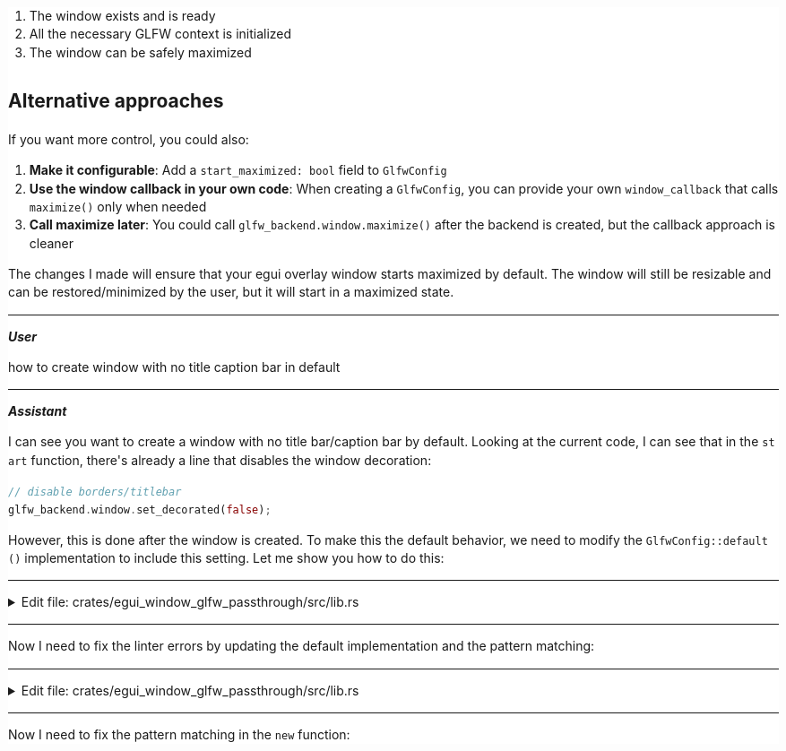 1. The window exists and is ready
2. All the necessary GLFW context is initialized
3. The window can be safely maximized

## Alternative approaches

If you want more control, you could also:

1. **Make it configurable**: Add a `start_maximized: bool` field to `GlfwConfig`
2. **Use the window callback in your own code**: When creating a `GlfwConfig`, you can provide your own `window_callback` that calls `maximize()` only when needed
3. **Call maximize later**: You could call `glfw_backend.window.maximize()` after the backend is created, but the callback approach is cleaner

The changes I made will ensure that your egui overlay window starts maximized by default. The window will still be resizable and can be restored/minimized by the user, but it will start in a maximized state.

---

_**User**_

how to create window with no title caption bar in default

---

_**Assistant**_

I can see you want to create a window with no title bar/caption bar by default. Looking at the current code, I can see that in the `start` function, there's already a line that disables the window decoration:

```rust
// disable borders/titlebar
glfw_backend.window.set_decorated(false);
```

However, this is done after the window is created. To make this the default behavior, we need to modify the `GlfwConfig::default()` implementation to include this setting. Let me show you how to do this:


---

<details><summary>Edit file: crates/egui_window_glfw_passthrough/src/lib.rs</summary></details>

---

Now I need to fix the linter errors by updating the default implementation and the pattern matching:


---

<details><summary>Edit file: crates/egui_window_glfw_passthrough/src/lib.rs</summary></details>

---

Now I need to fix the pattern matching in the `new` function:

